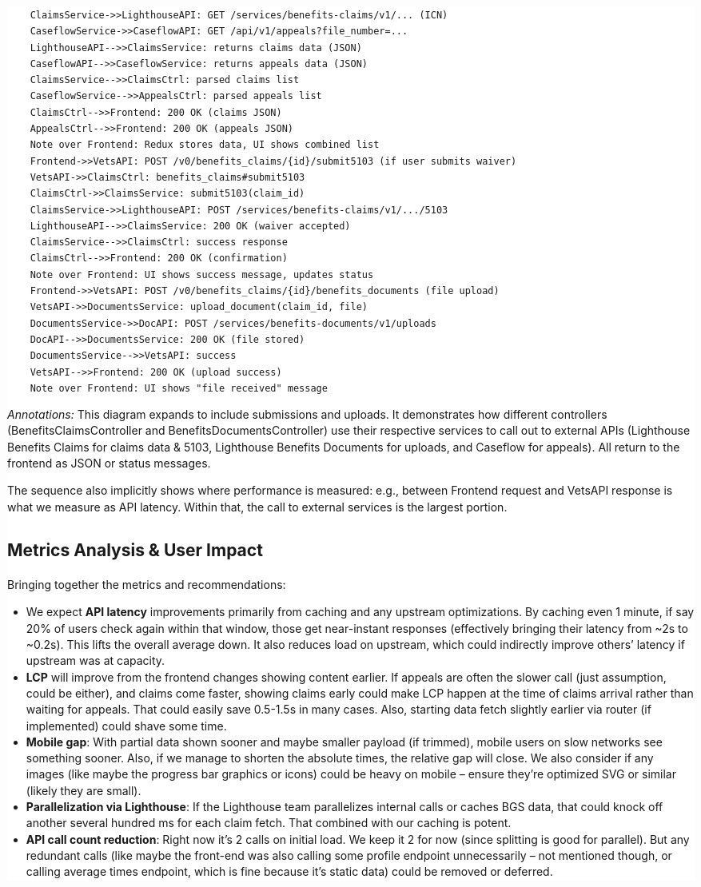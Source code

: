 ```mermaid
    ClaimsService->>LighthouseAPI: GET /services/benefits-claims/v1/... (ICN)
    CaseflowService->>CaseflowAPI: GET /api/v1/appeals?file_number=...
    LighthouseAPI-->>ClaimsService: returns claims data (JSON)
    CaseflowAPI-->>CaseflowService: returns appeals data (JSON)
    ClaimsService-->>ClaimsCtrl: parsed claims list
    CaseflowService-->>AppealsCtrl: parsed appeals list
    ClaimsCtrl-->>Frontend: 200 OK (claims JSON)
    AppealsCtrl-->>Frontend: 200 OK (appeals JSON)
    Note over Frontend: Redux stores data, UI shows combined list
    Frontend->>VetsAPI: POST /v0/benefits_claims/{id}/submit5103 (if user submits waiver)
    VetsAPI->>ClaimsCtrl: benefits_claims#submit5103
    ClaimsCtrl->>ClaimsService: submit5103(claim_id)
    ClaimsService->>LighthouseAPI: POST /services/benefits-claims/v1/.../5103
    LighthouseAPI-->>ClaimsService: 200 OK (waiver accepted)
    ClaimsService-->>ClaimsCtrl: success response
    ClaimsCtrl-->>Frontend: 200 OK (confirmation)
    Note over Frontend: UI shows success message, updates status
    Frontend->>VetsAPI: POST /v0/benefits_claims/{id}/benefits_documents (file upload)
    VetsAPI->>DocumentsService: upload_document(claim_id, file)
    DocumentsService->>DocAPI: POST /services/benefits-documents/v1/uploads
    DocAPI-->>DocumentsService: 200 OK (file stored)
    DocumentsService-->>VetsAPI: success
    VetsAPI-->>Frontend: 200 OK (upload success)
    Note over Frontend: UI shows "file received" message
```

*Annotations:* This diagram expands to include submissions and uploads. It demonstrates how different controllers (BenefitsClaimsController and BenefitsDocumentsController) use their respective services to call out to external APIs (Lighthouse Benefits Claims for claims data & 5103, Lighthouse Benefits Documents for uploads, and Caseflow for appeals). All return to the frontend as JSON or status messages.

The sequence also implicitly shows where performance is measured: e.g., between Frontend request and VetsAPI response is what we measure as API latency. Within that, the call to external services is the largest portion.

## Metrics Analysis & User Impact

Bringing together the metrics and recommendations:

- We expect **API latency** improvements primarily from caching and any upstream optimizations. By caching even 1 minute, if say 20% of users check again within that window, those get near-instant responses (effectively bringing their latency from ~2s to ~0.2s). This lifts the overall average down. It also reduces load on upstream, which could indirectly improve others’ latency if upstream was at capacity.
- **LCP** will improve from the frontend changes showing content earlier. If appeals are often the slower call (just assumption, could be either), and claims come faster, showing claims early could make LCP happen at the time of claims arrival rather than waiting for appeals. That could easily save 0.5-1.5s in many cases. Also, starting data fetch slightly earlier via router (if implemented) could shave some time.
- **Mobile gap**: With partial data shown sooner and maybe smaller payload (if trimmed), mobile users on slow networks see something sooner. Also, if we manage to shorten the absolute times, the relative gap will close. We also consider if any images (like maybe the progress bar graphics or icons) could be heavy on mobile – ensure they’re optimized SVG or similar (likely they are small).
- **Parallelization via Lighthouse**: If the Lighthouse team parallelizes internal calls or caches BGS data, that could knock off another several hundred ms for each claim fetch. That combined with our caching is potent.
- **API call count reduction**: Right now it’s 2 calls on initial load. We keep it 2 for now (since splitting is good for parallel). But any redundant calls (like maybe the front-end was also calling some profile endpoint unnecessarily – not mentioned though, or calling average times endpoint, which is fine because it’s static data) could be removed or deferred.
